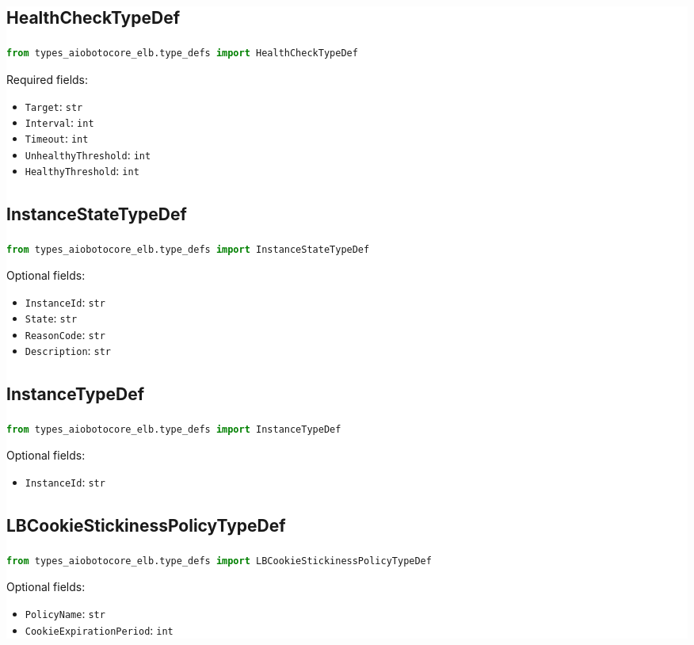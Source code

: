 <a id="healthchecktypedef"></a>

## HealthCheckTypeDef

```python
from types_aiobotocore_elb.type_defs import HealthCheckTypeDef
```

Required fields:

- `Target`: `str`
- `Interval`: `int`
- `Timeout`: `int`
- `UnhealthyThreshold`: `int`
- `HealthyThreshold`: `int`

<a id="instancestatetypedef"></a>

## InstanceStateTypeDef

```python
from types_aiobotocore_elb.type_defs import InstanceStateTypeDef
```

Optional fields:

- `InstanceId`: `str`
- `State`: `str`
- `ReasonCode`: `str`
- `Description`: `str`

<a id="instancetypedef"></a>

## InstanceTypeDef

```python
from types_aiobotocore_elb.type_defs import InstanceTypeDef
```

Optional fields:

- `InstanceId`: `str`

<a id="lbcookiestickinesspolicytypedef"></a>

## LBCookieStickinessPolicyTypeDef

```python
from types_aiobotocore_elb.type_defs import LBCookieStickinessPolicyTypeDef
```

Optional fields:

- `PolicyName`: `str`
- `CookieExpirationPeriod`: `int`

<a id="limittypedef"></a>
